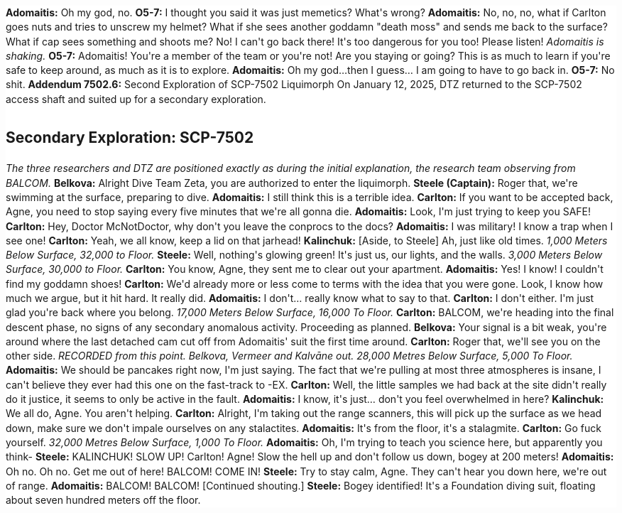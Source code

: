 **Adomaitis:** Oh my god, no.
**O5-7:** I thought you said it was just memetics? What's wrong?
**Adomaitis:** No, no, no, what if Carlton goes nuts and tries to unscrew my helmet? What if she sees another goddamn "death moss" and sends me back to the surface? What if cap sees something and shoots me? No! I can't go back there! It's too dangerous for you too! Please listen!
_Adomaitis is shaking._
**O5-7:** Adomaitis! You're a member of the team or you're not! Are you staying or going? This is as much to learn if you're safe to keep around, as much as it is to explore.
**Adomaitis:** Oh my god…then I guess… I am going to have to go back in.
**O5-7:** No shit.
**Addendum 7502.6:** Second Exploration of SCP-7502 Liquimorph
On January 12, 2025, DTZ returned to the SCP-7502 access shaft and suited up for a secondary exploration.
## Secondary Exploration: SCP-7502
_The three researchers and DTZ are positioned exactly as during the initial explanation, the research team observing from BALCOM._
**Belkova:** Alright Dive Team Zeta, you are authorized to enter the liquimorph.
**Steele (Captain):** Roger that, we're swimming at the surface, preparing to dive.
**Adomaitis:** I still think this is a terrible idea.
**Carlton:** If you want to be accepted back, Agne, you need to stop saying every five minutes that we're all gonna die.
**Adomaitis:** Look, I'm just trying to keep you SAFE!
**Carlton:** Hey, Doctor McNotDoctor, why don't you leave the conprocs to the docs?
**Adomaitis:** I was military! I know a trap when I see one!
**Carlton:** Yeah, we all know, keep a lid on that jarhead!
**Kalinchuk:** [Aside, to Steele] Ah, just like old times.
_1,000 Meters Below Surface, 32,000 to Floor._
**Steele:** Well, nothing's glowing green! It's just us, our lights, and the walls.
_3,000 Meters Below Surface, 30,000 to Floor._
**Carlton:** You know, Agne, they sent me to clear out your apartment.
**Adomaitis:** Yes! I know! I couldn't find my goddamn shoes!
**Carlton:** We'd already more or less come to terms with the idea that you were gone. Look, I know how much we argue, but it hit hard. It really did.
**Adomaitis:** I don't… really know what to say to that.
**Carlton:** I don't either. I'm just glad you're back where you belong.
_17,000 Meters Below Surface, 16,000 To Floor._
**Carlton:** BALCOM, we're heading into the final descent phase, no signs of any secondary anomalous activity. Proceeding as planned.
**Belkova:** Your signal is a bit weak, you're around where the last detached cam cut off from Adomaitis' suit the first time around.
**Carlton:** Roger that, we'll see you on the other side.
_RECORDED from this point. Belkova, Vermeer and Kalvāne out._
_28,000 Metres Below Surface, 5,000 To Floor._
**Adomaitis:** We should be pancakes right now, I'm just saying. The fact that we're pulling at most three atmospheres is insane, I can't believe they ever had this one on the fast-track to -EX.
**Carlton:** Well, the little samples we had back at the site didn't really do it justice, it seems to only be active in the fault.
**Adomaitis:** I know, it's just… don't you feel overwhelmed in here?
**Kalinchuk:** We all do, Agne. You aren't helping.
**Carlton:** Alright, I'm taking out the range scanners, this will pick up the surface as we head down, make sure we don't impale ourselves on any stalactites.
**Adomaitis:** It's from the floor, it's a stalagmite.
**Carlton:** Go fuck yourself.
_32,000 Metres Below Surface, 1,000 To Floor._
**Adomaitis:** Oh, I'm trying to teach you science here, but apparently you think-
**Steele:** KALINCHUK! SLOW UP! Carlton! Agne! Slow the hell up and don't follow us down, bogey at 200 meters!
**Adomaitis:** Oh no. Oh no. Get me out of here! BALCOM! COME IN!
**Steele:** Try to stay calm, Agne. They can't hear you down here, we're out of range.
**Adomaitis:** BALCOM! BALCOM! [Continued shouting.]
**Steele:** Bogey identified! It's a Foundation diving suit, floating about seven hundred meters off the floor.